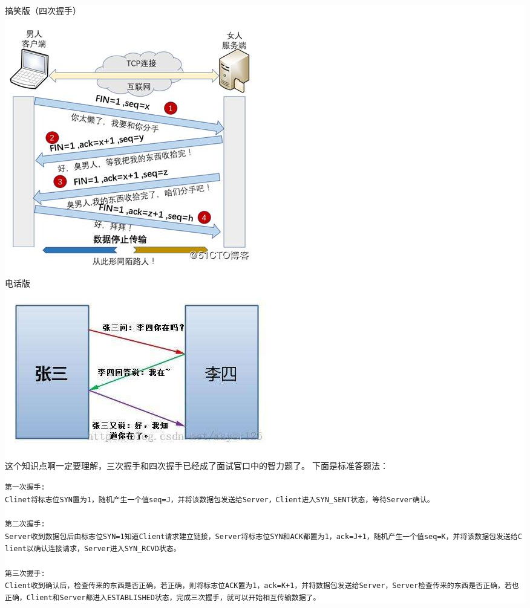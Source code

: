  搞笑版（四次握手）

![img](./2.jpg)

电话版

![img](./1.jpg)

这个知识点啊一定要理解，三次握手和四次握手已经成了面试官口中的智力题了。
下面是标准答题法：

```
第一次握手:
Clinet将标志位SYN置为1，随机产生一个值seq=J，并将该数据包发送给Server，Client进入SYN_SENT状态，等待Server确认。

第二次握手:
Server收到数据包后由标志位SYN=1知道Client请求建立链接，Server将标志位SYN和ACK都置为1，ack=J+1，随机产生一个值seq=K，并将该数据包发送给Client以确认连接请求，Server进入SYN_RCVD状态。

第三次握手:
Client收到确认后，检查传来的东西是否正确，若正确，则将标志位ACK置为1，ack=K+1，并将数据包发送给Server，Server检查传来的东西是否正确，若也正确，Client和Server都进入ESTABLISHED状态，完成三次握手，就可以开始相互传输数据了。
```
